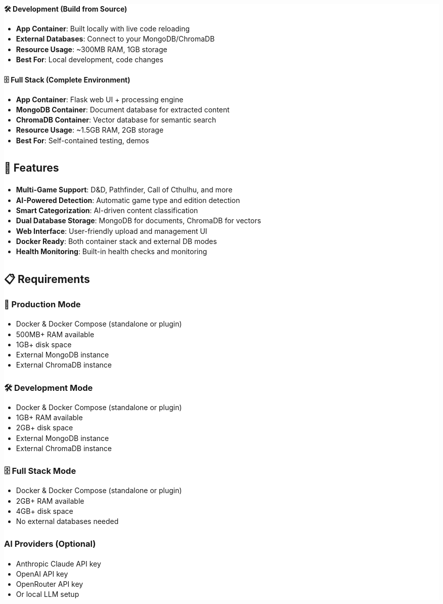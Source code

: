 #### 🛠️ Development (Build from Source)
- **App Container**: Built locally with live code reloading
- **External Databases**: Connect to your MongoDB/ChromaDB
- **Resource Usage**: ~300MB RAM, 1GB storage
- **Best For**: Local development, code changes

#### 🗄️ Full Stack (Complete Environment)
- **App Container**: Flask web UI + processing engine
- **MongoDB Container**: Document database for extracted content
- **ChromaDB Container**: Vector database for semantic search
- **Resource Usage**: ~1.5GB RAM, 2GB storage
- **Best For**: Self-contained testing, demos

## 🎯 Features

- **Multi-Game Support**: D&D, Pathfinder, Call of Cthulhu, and more
- **AI-Powered Detection**: Automatic game type and edition detection
- **Smart Categorization**: AI-driven content classification
- **Dual Database Storage**: MongoDB for documents, ChromaDB for vectors
- **Web Interface**: User-friendly upload and management UI
- **Docker Ready**: Both container stack and external DB modes
- **Health Monitoring**: Built-in health checks and monitoring

## 📋 Requirements

### 🚀 Production Mode
- Docker & Docker Compose (standalone or plugin)
- 500MB+ RAM available
- 1GB+ disk space
- External MongoDB instance
- External ChromaDB instance

### 🛠️ Development Mode
- Docker & Docker Compose (standalone or plugin)
- 1GB+ RAM available
- 2GB+ disk space
- External MongoDB instance
- External ChromaDB instance

### 🗄️ Full Stack Mode
- Docker & Docker Compose (standalone or plugin)
- 2GB+ RAM available
- 4GB+ disk space
- No external databases needed

### AI Providers (Optional)
- Anthropic Claude API key
- OpenAI API key
- OpenRouter API key
- Or local LLM setup
